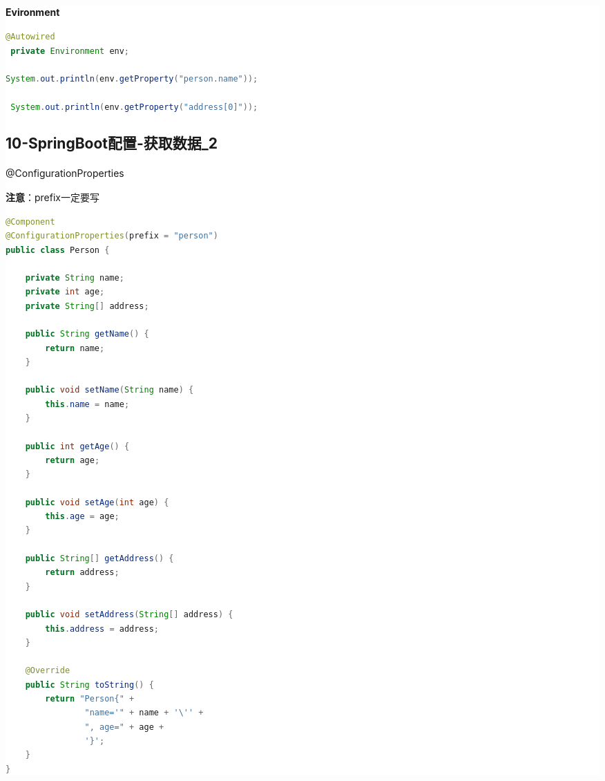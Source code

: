 **Evironment**

```java
@Autowired
 private Environment env;

System.out.println(env.getProperty("person.name"));

 System.out.println(env.getProperty("address[0]"));

```

## **10-SpringBoot配置-获取数据_2**

 @ConfigurationProperties

**注意**：prefix一定要写

```java
@Component
@ConfigurationProperties(prefix = "person")
public class Person {

    private String name;
    private int age;
    private String[] address;

    public String getName() {
        return name;
    }

    public void setName(String name) {
        this.name = name;
    }

    public int getAge() {
        return age;
    }

    public void setAge(int age) {
        this.age = age;
    }

    public String[] getAddress() {
        return address;
    }

    public void setAddress(String[] address) {
        this.address = address;
    }

    @Override
    public String toString() {
        return "Person{" +
                "name='" + name + '\'' +
                ", age=" + age +
                '}';
    }
}
```
